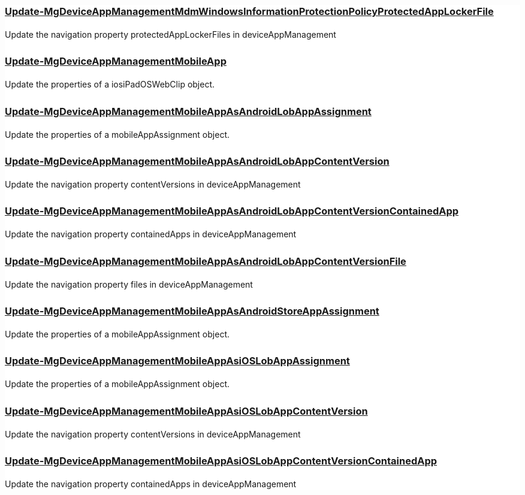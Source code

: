 ### [Update-MgDeviceAppManagementMdmWindowsInformationProtectionPolicyProtectedAppLockerFile](Update-MgDeviceAppManagementMdmWindowsInformationProtectionPolicyProtectedAppLockerFile.md)
Update the navigation property protectedAppLockerFiles in deviceAppManagement

### [Update-MgDeviceAppManagementMobileApp](Update-MgDeviceAppManagementMobileApp.md)
Update the properties of a iosiPadOSWebClip object.

### [Update-MgDeviceAppManagementMobileAppAsAndroidLobAppAssignment](Update-MgDeviceAppManagementMobileAppAsAndroidLobAppAssignment.md)
Update the properties of a mobileAppAssignment object.

### [Update-MgDeviceAppManagementMobileAppAsAndroidLobAppContentVersion](Update-MgDeviceAppManagementMobileAppAsAndroidLobAppContentVersion.md)
Update the navigation property contentVersions in deviceAppManagement

### [Update-MgDeviceAppManagementMobileAppAsAndroidLobAppContentVersionContainedApp](Update-MgDeviceAppManagementMobileAppAsAndroidLobAppContentVersionContainedApp.md)
Update the navigation property containedApps in deviceAppManagement

### [Update-MgDeviceAppManagementMobileAppAsAndroidLobAppContentVersionFile](Update-MgDeviceAppManagementMobileAppAsAndroidLobAppContentVersionFile.md)
Update the navigation property files in deviceAppManagement

### [Update-MgDeviceAppManagementMobileAppAsAndroidStoreAppAssignment](Update-MgDeviceAppManagementMobileAppAsAndroidStoreAppAssignment.md)
Update the properties of a mobileAppAssignment object.

### [Update-MgDeviceAppManagementMobileAppAsiOSLobAppAssignment](Update-MgDeviceAppManagementMobileAppAsiOSLobAppAssignment.md)
Update the properties of a mobileAppAssignment object.

### [Update-MgDeviceAppManagementMobileAppAsiOSLobAppContentVersion](Update-MgDeviceAppManagementMobileAppAsiOSLobAppContentVersion.md)
Update the navigation property contentVersions in deviceAppManagement

### [Update-MgDeviceAppManagementMobileAppAsiOSLobAppContentVersionContainedApp](Update-MgDeviceAppManagementMobileAppAsiOSLobAppContentVersionContainedApp.md)
Update the navigation property containedApps in deviceAppManagement

